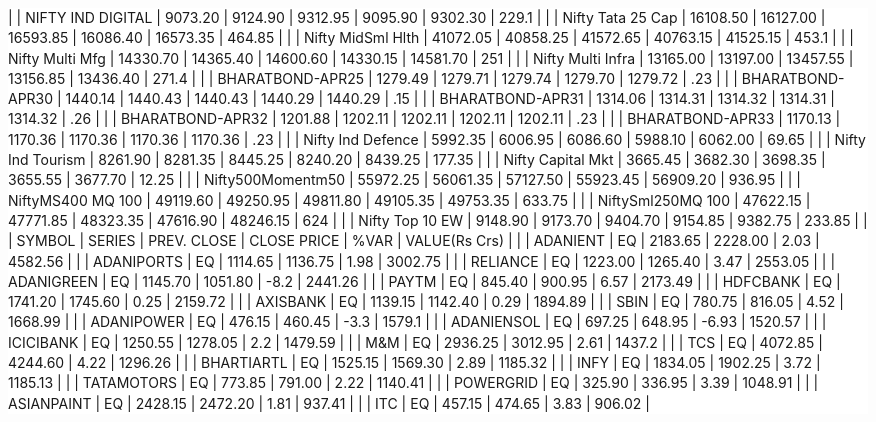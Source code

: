 |  | NIFTY IND DIGITAL | 9073.20 | 9124.90 | 9312.95 | 9095.90 | 9302.30 | 229.1 |
|  | Nifty Tata 25 Cap | 16108.50 | 16127.00 | 16593.85 | 16086.40 | 16573.35 | 464.85 |
|  | Nifty MidSml Hlth | 41072.05 | 40858.25 | 41572.65 | 40763.15 | 41525.15 | 453.1 |
|  | Nifty Multi Mfg | 14330.70 | 14365.40 | 14600.60 | 14330.15 | 14581.70 | 251 |
|  | Nifty Multi Infra | 13165.00 | 13197.00 | 13457.55 | 13156.85 | 13436.40 | 271.4 |
|  | BHARATBOND-APR25 | 1279.49 | 1279.71 | 1279.74 | 1279.70 | 1279.72 | .23 |
|  | BHARATBOND-APR30 | 1440.14 | 1440.43 | 1440.43 | 1440.29 | 1440.29 | .15 |
|  | BHARATBOND-APR31 | 1314.06 | 1314.31 | 1314.32 | 1314.31 | 1314.32 | .26 |
|  | BHARATBOND-APR32 | 1201.88 | 1202.11 | 1202.11 | 1202.11 | 1202.11 | .23 |
|  | BHARATBOND-APR33 | 1170.13 | 1170.36 | 1170.36 | 1170.36 | 1170.36 | .23 |
|  | Nifty Ind Defence | 5992.35 | 6006.95 | 6086.60 | 5988.10 | 6062.00 | 69.65 |
|  | Nifty Ind Tourism | 8261.90 | 8281.35 | 8445.25 | 8240.20 | 8439.25 | 177.35 |
|  | Nifty Capital Mkt | 3665.45 | 3682.30 | 3698.35 | 3655.55 | 3677.70 | 12.25 |
|  | Nifty500Momentm50 | 55972.25 | 56061.35 | 57127.50 | 55923.45 | 56909.20 | 936.95 |
|  | NiftyMS400 MQ 100 | 49119.60 | 49250.95 | 49811.80 | 49105.35 | 49753.35 | 633.75 |
|  | NiftySml250MQ 100 | 47622.15 | 47771.85 | 48323.35 | 47616.90 | 48246.15 | 624 |
|  | Nifty Top 10 EW | 9148.90 | 9173.70 | 9404.70 | 9154.85 | 9382.75 | 233.85 |
|  | SYMBOL | SERIES | PREV. CLOSE | CLOSE PRICE | %VAR | VALUE(Rs Crs) |
|  | ADANIENT | EQ | 2183.65 | 2228.00 | 2.03 | 4582.56 |
|  | ADANIPORTS | EQ | 1114.65 | 1136.75 | 1.98 | 3002.75 |
|  | RELIANCE | EQ | 1223.00 | 1265.40 | 3.47 | 2553.05 |
|  | ADANIGREEN | EQ | 1145.70 | 1051.80 | -8.2 | 2441.26 |
|  | PAYTM | EQ | 845.40 | 900.95 | 6.57 | 2173.49 |
|  | HDFCBANK | EQ | 1741.20 | 1745.60 | 0.25 | 2159.72 |
|  | AXISBANK | EQ | 1139.15 | 1142.40 | 0.29 | 1894.89 |
|  | SBIN | EQ | 780.75 | 816.05 | 4.52 | 1668.99 |
|  | ADANIPOWER | EQ | 476.15 | 460.45 | -3.3 | 1579.1 |
|  | ADANIENSOL | EQ | 697.25 | 648.95 | -6.93 | 1520.57 |
|  | ICICIBANK | EQ | 1250.55 | 1278.05 | 2.2 | 1479.59 |
|  | M&M | EQ | 2936.25 | 3012.95 | 2.61 | 1437.2 |
|  | TCS | EQ | 4072.85 | 4244.60 | 4.22 | 1296.26 |
|  | BHARTIARTL | EQ | 1525.15 | 1569.30 | 2.89 | 1185.32 |
|  | INFY | EQ | 1834.05 | 1902.25 | 3.72 | 1185.13 |
|  | TATAMOTORS | EQ | 773.85 | 791.00 | 2.22 | 1140.41 |
|  | POWERGRID | EQ | 325.90 | 336.95 | 3.39 | 1048.91 |
|  | ASIANPAINT | EQ | 2428.15 | 2472.20 | 1.81 | 937.41 |
|  | ITC | EQ | 457.15 | 474.65 | 3.83 | 906.02 |